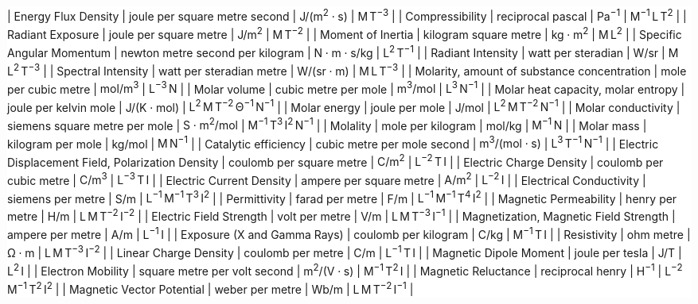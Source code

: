 | Energy Flux Density                                             | joule per square metre second          | $\mathrm{J/(m^{2} \cdot s)}$    | $\mathsf{M\,T^{-3}}$                             |
| Compressibility                                                 | reciprocal pascal                      | $\mathrm{Pa^{-1}}$              | $\mathsf{M^{-1}\,L\,T^{2}}$                      |
| Radiant Exposure                                                | joule per square metre                 | $\mathrm{J/m^{2}}$              | $\mathsf{M\,T^{-2}}$                             |
| Moment of Inertia                                               | kilogram square metre                  | $\mathrm{kg \cdot m^{2}}$       | $\mathsf{M\,L^{2}}$                              |
| Specific Angular Momentum                                       | newton metre second per kilogram       | $\mathrm{N \cdot m \cdot s/kg}$ | $\mathsf{L^{2}\,T^{-1}}$                         |
| Radiant Intensity                                               | watt per steradian                     | $\mathrm{W/sr}$                 | $\mathsf{M\,L^{2}\,T^{-3}}$                      |
| Spectral Intensity                                              | watt per steradian metre               | $\mathrm{W/(sr \cdot m)}$       | $\mathsf{M\,L\,T^{-3}}$                          |
| Molarity, amount of substance concentration                     | mole per cubic metre                   | $\mathrm{mol/m^3}$              | $\mathsf{L^{-3}\,N}$                             |
| Molar volume                                                    | cubic metre per mole                   | $\mathrm{m^3/mol}$              | $\mathsf{L^{3}\,N^{-1}}$                         |
| Molar heat capacity, molar entropy                              | joule per kelvin mole                  | $\mathrm{J/(K \cdot mol)}$      | $\mathsf{L^{2}\,M\,T^{-2}\,\Theta^{-1}\,N^{-1}}$ |
| Molar energy                                                    | joule per mole                         | $\mathrm{J/mol}$                | $\mathsf{L^{2}\,M\,T^{-2}\,N^{-1}}$              |
| Molar conductivity                                              | siemens square metre per mole          | $\mathrm{S \cdot m^2/mol}$      | $\mathsf{M^{-1}\,T^{3}\,I^{2}\,N^{-1}}$          |
| Molality                                                        | mole per kilogram                      | $\mathrm{mol/kg}$               | $\mathsf{M^{-1}\,N}$                             |
| Molar mass                                                      | kilogram per mole                      | $\mathrm{kg/mol}$               | $\mathsf{M\,N^{-1}}$                             |
| Catalytic efficiency                                            | cubic metre per mole second            | $\mathrm{m^3/(mol \cdot s)}$    | $\mathsf{L^{3}\,T^{-1}\,N^{-1}}$                 |
| Electric Displacement Field, Polarization Density               | coulomb per square metre               | $\mathrm{C/m^{2}}$              | $\mathsf{L^{-2}\,T\,I}$                          |
| Electric Charge Density                                         | coulomb per cubic metre                | $\mathrm{C/m^{3}}$              | $\mathsf{L^{-3}\,T\,I}$                          |
| Electric Current Density                                        | ampere per square metre                | $\mathrm{A/m^{2}}$              | $\mathsf{L^{-2}\,I}$                             |
| Electrical Conductivity                                         | siemens per metre                      | $\mathrm{S/m}$                  | $\mathsf{L^{-1}\,M^{-1}\,T^{3}\,I^{2}}$          |
| Permittivity                                                    | farad per metre                        | $\mathrm{F/m}$                  | $\mathsf{L^{-1}\,M^{-1}\,T^{4}\,I^{2}}$          |
| Magnetic Permeability                                           | henry per metre                        | $\mathrm{H/m}$                  | $\mathsf{L\,M\,T^{-2}\,I^{-2}}$                  |
| Electric Field Strength                                         | volt per metre                         | $\mathrm{V/m}$                  | $\mathsf{L\,M\,T^{-3}\,I^{-1}}$                  |
| Magnetization, Magnetic Field Strength                          | ampere per metre                       | $\mathrm{A/m}$                  | $\mathsf{L^{-1}\,I}$                             |
| Exposure (X and Gamma Rays)                                     | coulomb per kilogram                   | $\mathrm{C/kg}$                 | $\mathsf{M^{-1}\,T\,I}$                          |
| Resistivity                                                     | ohm metre                              | $\mathrm{\Omega \cdot m}$       | $\mathsf{L\,M\,T^{-3}\,I^{-2}}$                  |
| Linear Charge Density                                           | coulomb per metre                      | $\mathrm{C/m}$                  | $\mathsf{L^{-1}\,T\,I}$                          |
| Magnetic Dipole Moment                                          | joule per tesla                        | $\mathrm{J/T}$                  | $\mathsf{L^{2}\,I}$                              |
| Electron Mobility                                               | square metre per volt second           | $\mathrm{m^{2}/(V \cdot s)}$    | $\mathsf{M^{-1}\,T^{2}\,I}$                      |
| Magnetic Reluctance                                             | reciprocal henry                       | $\mathrm{H^{-1}}$               | $\mathsf{L^{-2}\,M^{-1}\,T^{2}\,I^{2}}$          |
| Magnetic Vector Potential                                       | weber per metre                        | $\mathrm{Wb/m}$                 | $\mathsf{L\,M\,T^{-2}\,I^{-1}}$                  |